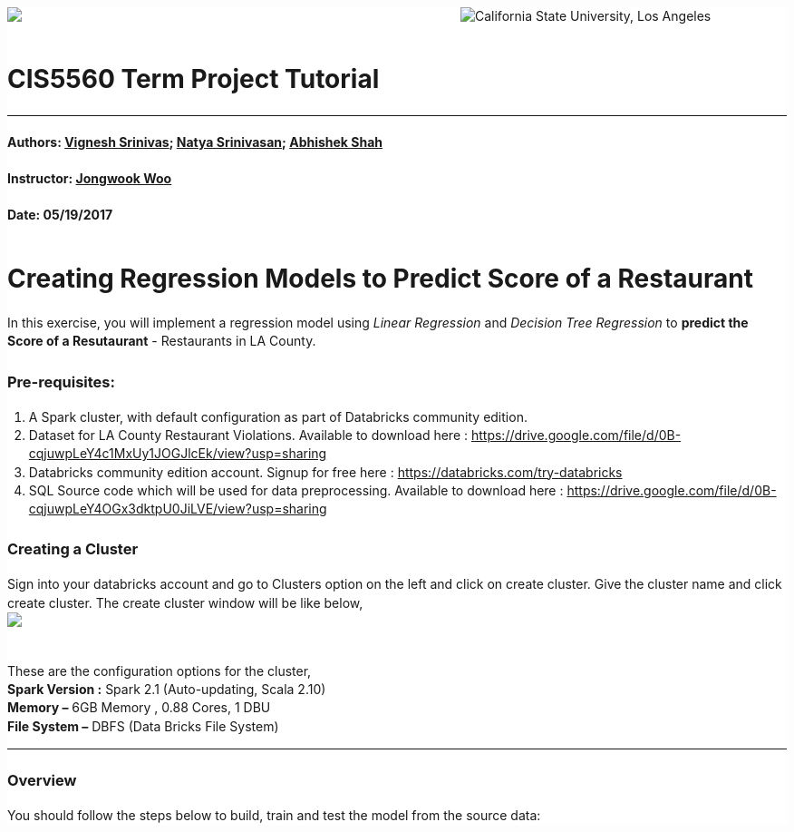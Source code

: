 
<a href="http://www.calstatela.edu/centers/hipic"><img align="left" src="https://avatars2.githubusercontent.com/u/4156894?v=3&s=100"><image/>
</a>
<img align="right" alt="California State University, Los Angeles" src="http://www.calstatela.edu/sites/default/files/groups/California%20State%20University%2C%20Los%20Angeles/master_logo_full_color_horizontal_centered.svg" style="width: 360px;"/>

# CIS5560 Term Project Tutorial


------
#### Authors: [Vignesh Srinivas](https://www.linkedin.com/in/vigyr/); [Natya Srinivasan](https://www.linkedin.com/in/natya-srinivasan-04a47aa0/);  [Abhishek Shah](https://www.linkedin.com/in/abhishek-shah-bb3179a3/)

#### Instructor: [Jongwook Woo](https://www.linkedin.com/in/jongwook-woo-7081a85)

#### Date: 05/19/2017



# Creating Regression Models to Predict Score of a Restaurant

In this exercise, you will implement a regression model using *Linear Regression* and *Decision Tree Regression* to **predict the Score of a Resutaurant** - Restaurants in LA County. 

### **Pre-requisites:**

1. A Spark cluster, with default configuration as part of Databricks community edition.
2. Dataset for LA County Restaurant Violations. Available to download here : https://drive.google.com/file/d/0B-cqjuwpLeY4c1MxUy1JOGJlcEk/view?usp=sharing
3. Databricks community edition account. Signup for free here : https://databricks.com/try-databricks
4. SQL Source code which will be used for data preprocessing. Available to download here : https://drive.google.com/file/d/0B-cqjuwpLeY4OGx3dktpU0JiLVE/view?usp=sharing

### Creating a Cluster
Sign into your databricks account and go to Clusters option on the left and click on create cluster. Give the cluster name and click create cluster. The create cluster window will be like below, <br>
<img align="left" src="https://raw.githubusercontent.com/vigyr/Calstatela/master/Graphs/Cluster.JPG" style="width: 600px;" />
<br> <br>

These are the configuration options for the cluster, <br>
**Spark Version :** Spark 2.1 (Auto-updating, Scala 2.10) <br>
**Memory –** 6GB Memory , 0.88 Cores, 1 DBU <br>
**File System –** DBFS (Data Bricks File System)



***
### Overview
You should follow the steps below to build, train and test the model from the source data:

